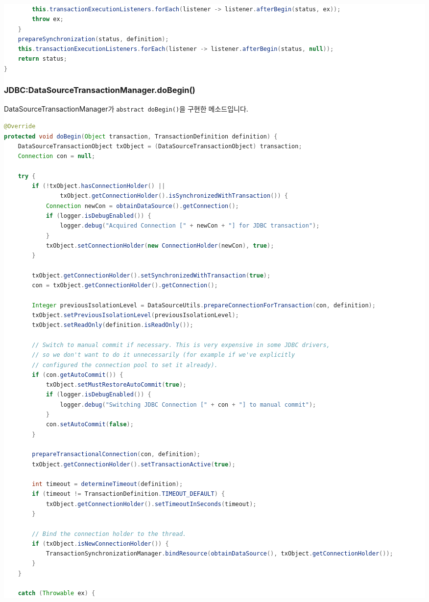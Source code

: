 ```java
        this.transactionExecutionListeners.forEach(listener -> listener.afterBegin(status, ex));
        throw ex;
    }
    prepareSynchronization(status, definition);
    this.transactionExecutionListeners.forEach(listener -> listener.afterBegin(status, null));
    return status;
}
```

### JDBC:DataSourceTransactionManager.doBegin()

DataSourceTransactionManager가 `abstract doBegin()`을 구현한 메소드입니다.

```java
@Override
protected void doBegin(Object transaction, TransactionDefinition definition) {
    DataSourceTransactionObject txObject = (DataSourceTransactionObject) transaction;
    Connection con = null;

    try {
        if (!txObject.hasConnectionHolder() ||
                txObject.getConnectionHolder().isSynchronizedWithTransaction()) {
            Connection newCon = obtainDataSource().getConnection();
            if (logger.isDebugEnabled()) {
                logger.debug("Acquired Connection [" + newCon + "] for JDBC transaction");
            }
            txObject.setConnectionHolder(new ConnectionHolder(newCon), true);
        }

        txObject.getConnectionHolder().setSynchronizedWithTransaction(true);
        con = txObject.getConnectionHolder().getConnection();

        Integer previousIsolationLevel = DataSourceUtils.prepareConnectionForTransaction(con, definition);
        txObject.setPreviousIsolationLevel(previousIsolationLevel);
        txObject.setReadOnly(definition.isReadOnly());

        // Switch to manual commit if necessary. This is very expensive in some JDBC drivers,
        // so we don't want to do it unnecessarily (for example if we've explicitly
        // configured the connection pool to set it already).
        if (con.getAutoCommit()) {
            txObject.setMustRestoreAutoCommit(true);
            if (logger.isDebugEnabled()) {
                logger.debug("Switching JDBC Connection [" + con + "] to manual commit");
            }
            con.setAutoCommit(false);
        }

        prepareTransactionalConnection(con, definition);
        txObject.getConnectionHolder().setTransactionActive(true);

        int timeout = determineTimeout(definition);
        if (timeout != TransactionDefinition.TIMEOUT_DEFAULT) {
            txObject.getConnectionHolder().setTimeoutInSeconds(timeout);
        }

        // Bind the connection holder to the thread.
        if (txObject.isNewConnectionHolder()) {
            TransactionSynchronizationManager.bindResource(obtainDataSource(), txObject.getConnectionHolder());
        }
    }

    catch (Throwable ex) {
```